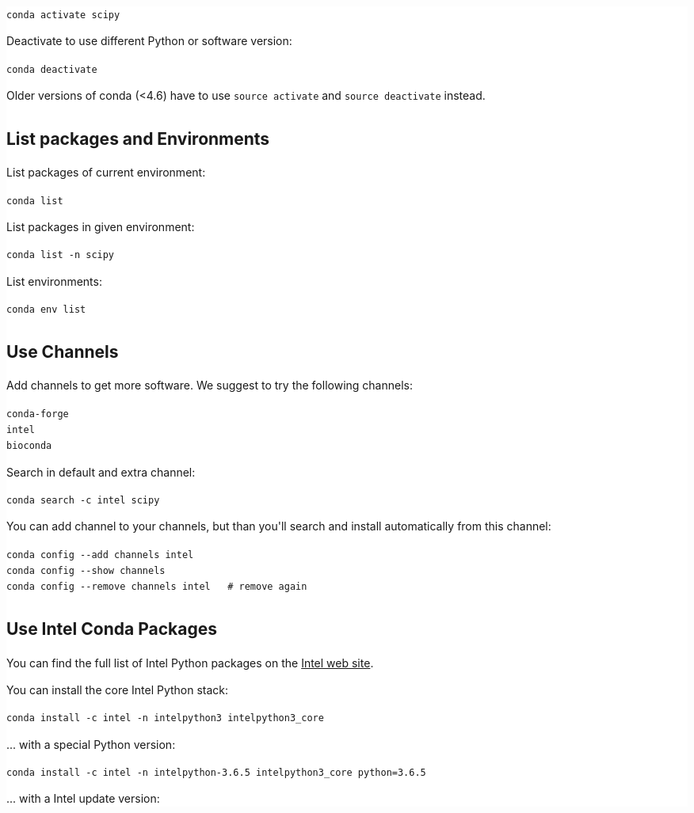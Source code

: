     conda activate scipy

Deactivate to use different Python or software version:

    conda deactivate

Older versions of conda (&lt;4.6) have to use `source activate` and
`source deactivate` instead.

List packages and Environments
------------------------------

List packages of current environment:

    conda list

List packages in given environment:

    conda list -n scipy

List environments:

    conda env list

Use Channels
------------

Add channels to get more software. We suggest to try the following
channels:

    conda-forge
    intel
    bioconda

Search in default and extra channel:

    conda search -c intel scipy

You can add channel to your channels, but than you'll search and install
automatically from this channel:

    conda config --add channels intel
    conda config --show channels
    conda config --remove channels intel   # remove again

Use Intel Conda Packages
------------------------

You can find the full list of Intel Python packages on the [Intel web
site](https://software.intel.com/en-us/articles/complete-list-of-packages-for-the-intel-distribution-for-python).

You can install the core Intel Python stack:

    conda install -c intel -n intelpython3 intelpython3_core

... with a special Python version:

    conda install -c intel -n intelpython-3.6.5 intelpython3_core python=3.6.5

... with a Intel update version:
